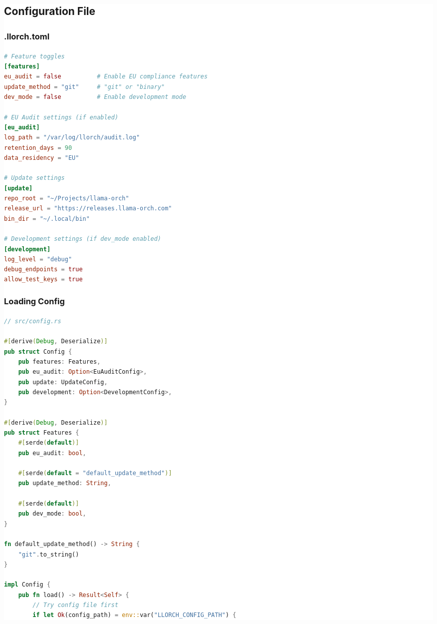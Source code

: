 
## Configuration File

### .llorch.toml

```toml
# Feature toggles
[features]
eu_audit = false          # Enable EU compliance features
update_method = "git"     # "git" or "binary"
dev_mode = false          # Enable development mode

# EU Audit settings (if enabled)
[eu_audit]
log_path = "/var/log/llorch/audit.log"
retention_days = 90
data_residency = "EU"

# Update settings
[update]
repo_root = "~/Projects/llama-orch"
release_url = "https://releases.llama-orch.com"
bin_dir = "~/.local/bin"

# Development settings (if dev_mode enabled)
[development]
log_level = "debug"
debug_endpoints = true
allow_test_keys = true
```

### Loading Config

```rust
// src/config.rs

#[derive(Debug, Deserialize)]
pub struct Config {
    pub features: Features,
    pub eu_audit: Option<EuAuditConfig>,
    pub update: UpdateConfig,
    pub development: Option<DevelopmentConfig>,
}

#[derive(Debug, Deserialize)]
pub struct Features {
    #[serde(default)]
    pub eu_audit: bool,
    
    #[serde(default = "default_update_method")]
    pub update_method: String,
    
    #[serde(default)]
    pub dev_mode: bool,
}

fn default_update_method() -> String {
    "git".to_string()
}

impl Config {
    pub fn load() -> Result<Self> {
        // Try config file first
        if let Ok(config_path) = env::var("LLORCH_CONFIG_PATH") {
```